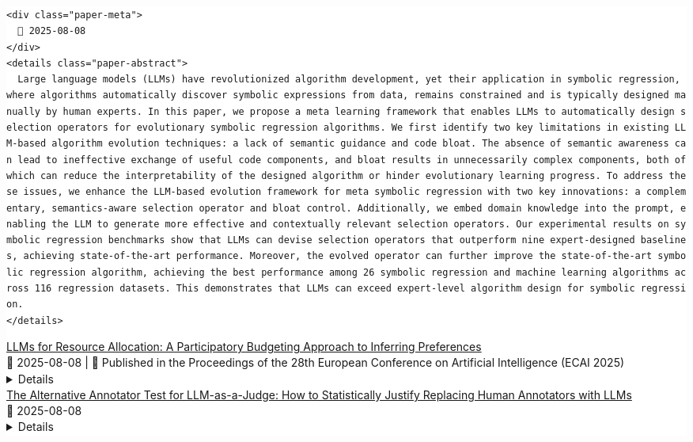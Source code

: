     <div class="paper-meta">
      📅 2025-08-08
    </div>
    <details class="paper-abstract">
      Large language models (LLMs) have revolutionized algorithm development, yet their application in symbolic regression, where algorithms automatically discover symbolic expressions from data, remains constrained and is typically designed manually by human experts. In this paper, we propose a meta learning framework that enables LLMs to automatically design selection operators for evolutionary symbolic regression algorithms. We first identify two key limitations in existing LLM-based algorithm evolution techniques: a lack of semantic guidance and code bloat. The absence of semantic awareness can lead to ineffective exchange of useful code components, and bloat results in unnecessarily complex components, both of which can reduce the interpretability of the designed algorithm or hinder evolutionary learning progress. To address these issues, we enhance the LLM-based evolution framework for meta symbolic regression with two key innovations: a complementary, semantics-aware selection operator and bloat control. Additionally, we embed domain knowledge into the prompt, enabling the LLM to generate more effective and contextually relevant selection operators. Our experimental results on symbolic regression benchmarks show that LLMs can devise selection operators that outperform nine expert-designed baselines, achieving state-of-the-art performance. Moreover, the evolved operator can further improve the state-of-the-art symbolic regression algorithm, achieving the best performance among 26 symbolic regression and machine learning algorithms across 116 regression datasets. This demonstrates that LLMs can exceed expert-level algorithm design for symbolic regression.
    </details>
</div>
<div class="paper-card">
    <div class="paper-title"><a href="http://arxiv.org/abs/2508.06060v1">LLMs for Resource Allocation: A Participatory Budgeting Approach to Inferring Preferences</a></div>
    <div class="paper-meta">
      📅 2025-08-08
      | 💬 Published in the Proceedings of the 28th European Conference on Artificial Intelligence (ECAI 2025)
    </div>
    <details class="paper-abstract">
      Large Language Models (LLMs) are increasingly expected to handle complex decision-making tasks, yet their ability to perform structured resource allocation remains underexplored. Evaluating their reasoning is also difficult due to data contamination and the static nature of existing benchmarks. We present a dual-purpose framework leveraging Participatory Budgeting (PB) both as (i) a practical setting for LLM-based resource allocation and (ii) an adaptive benchmark for evaluating their reasoning capabilities. We task LLMs with selecting project subsets under feasibility (e.g., budget) constraints via three prompting strategies: greedy selection, direct optimization, and a hill-climbing-inspired refinement. We benchmark LLMs' allocations against a utility-maximizing oracle. Interestingly, we also test whether LLMs can infer structured preferences from natural-language voter input or metadata, without explicit votes. By comparing allocations based on inferred preferences to those from ground-truth votes, we evaluate LLMs' ability to extract preferences from open-ended input. Our results underscore the role of prompt design and show that LLMs hold promise for mechanism design with unstructured inputs.
    </details>
</div>
<div class="paper-card">
    <div class="paper-title"><a href="http://arxiv.org/abs/2501.10970v4">The Alternative Annotator Test for LLM-as-a-Judge: How to Statistically Justify Replacing Human Annotators with LLMs</a></div>
    <div class="paper-meta">
      📅 2025-08-08
    </div>
    <details class="paper-abstract">